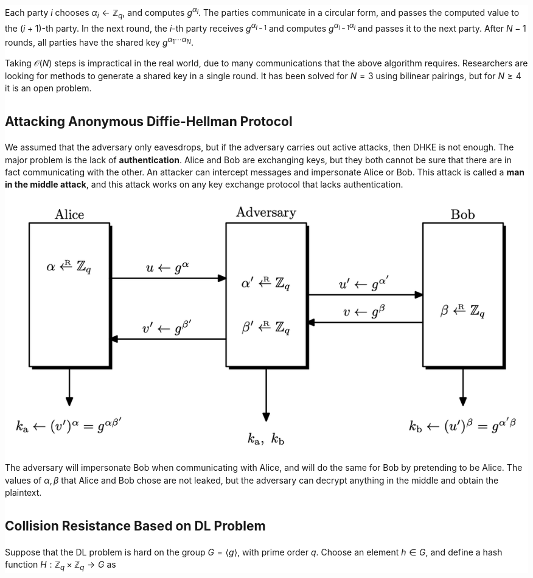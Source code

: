 Each party $i$ chooses $\alpha _ i \leftarrow \mathbb{Z} _ q$, and computes $g^{\alpha _ i}$. The parties communicate in a circular form, and passes the computed value to the $(i+1)$-th party. In the next round, the $i$-th party receives $g^{\alpha _ {i-1}}$ and computes $g^{\alpha _ {i-1}\alpha _ i}$ and passes it to the next party. After $N-1$ rounds, all parties have the shared key $g^{\alpha _ 1\cdots\alpha _ N}$.

Taking $\mathcal{O}(N)$ steps is impractical in the real world, due to many communications that the above algorithm requires. Researchers are looking for methods to generate a shared key in a single round. It has been solved for $N=3$ using bilinear pairings, but for $N \geq 4$ it is an open problem.

## Attacking Anonymous Diffie-Hellman Protocol

We assumed that the adversary only eavesdrops, but if the adversary carries out active attacks, then DHKE is not enough. The major problem is the lack of **authentication**. Alice and Bob are exchanging keys, but they both cannot be sure that there are in fact communicating with the other. An attacker can intercept messages and impersonate Alice or Bob. This attack is called a **man in the middle attack**, and this attack works on any key exchange protocol that lacks authentication.

![mc-07-dhke-mitm.png](../../../assets/img/posts/Lecture%20Notes/Modern%20Cryptography/mc-07-dhke-mitm.png#)

The adversary will impersonate Bob when communicating with Alice, and will do the same for Bob by pretending to be Alice. The values of $\alpha, \beta$ that Alice and Bob chose are not leaked, but the adversary can decrypt anything in the middle and obtain the plaintext.

## Collision Resistance Based on DL Problem

Suppose that the DL problem is hard on the group $G = \left\langle g \right\rangle$, with prime order $q$. Choose an element $h \in G$, and define a hash function $H : \mathbb{Z}_q \times \mathbb{Z}_q \rightarrow G$ as
